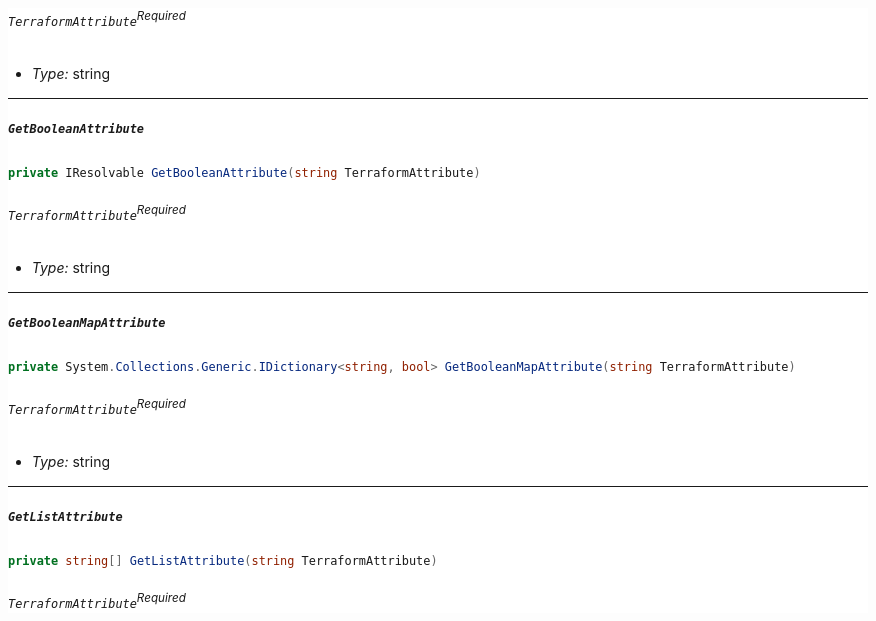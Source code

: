 ###### `TerraformAttribute`<sup>Required</sup> <a name="TerraformAttribute" id="@cdktf/provider-cloudflare.observatoryScheduledTest.ObservatoryScheduledTest.getAnyMapAttribute.parameter.terraformAttribute"></a>

- *Type:* string

---

##### `GetBooleanAttribute` <a name="GetBooleanAttribute" id="@cdktf/provider-cloudflare.observatoryScheduledTest.ObservatoryScheduledTest.getBooleanAttribute"></a>

```csharp
private IResolvable GetBooleanAttribute(string TerraformAttribute)
```

###### `TerraformAttribute`<sup>Required</sup> <a name="TerraformAttribute" id="@cdktf/provider-cloudflare.observatoryScheduledTest.ObservatoryScheduledTest.getBooleanAttribute.parameter.terraformAttribute"></a>

- *Type:* string

---

##### `GetBooleanMapAttribute` <a name="GetBooleanMapAttribute" id="@cdktf/provider-cloudflare.observatoryScheduledTest.ObservatoryScheduledTest.getBooleanMapAttribute"></a>

```csharp
private System.Collections.Generic.IDictionary<string, bool> GetBooleanMapAttribute(string TerraformAttribute)
```

###### `TerraformAttribute`<sup>Required</sup> <a name="TerraformAttribute" id="@cdktf/provider-cloudflare.observatoryScheduledTest.ObservatoryScheduledTest.getBooleanMapAttribute.parameter.terraformAttribute"></a>

- *Type:* string

---

##### `GetListAttribute` <a name="GetListAttribute" id="@cdktf/provider-cloudflare.observatoryScheduledTest.ObservatoryScheduledTest.getListAttribute"></a>

```csharp
private string[] GetListAttribute(string TerraformAttribute)
```

###### `TerraformAttribute`<sup>Required</sup> <a name="TerraformAttribute" id="@cdktf/provider-cloudflare.observatoryScheduledTest.ObservatoryScheduledTest.getListAttribute.parameter.terraformAttribute"></a>
